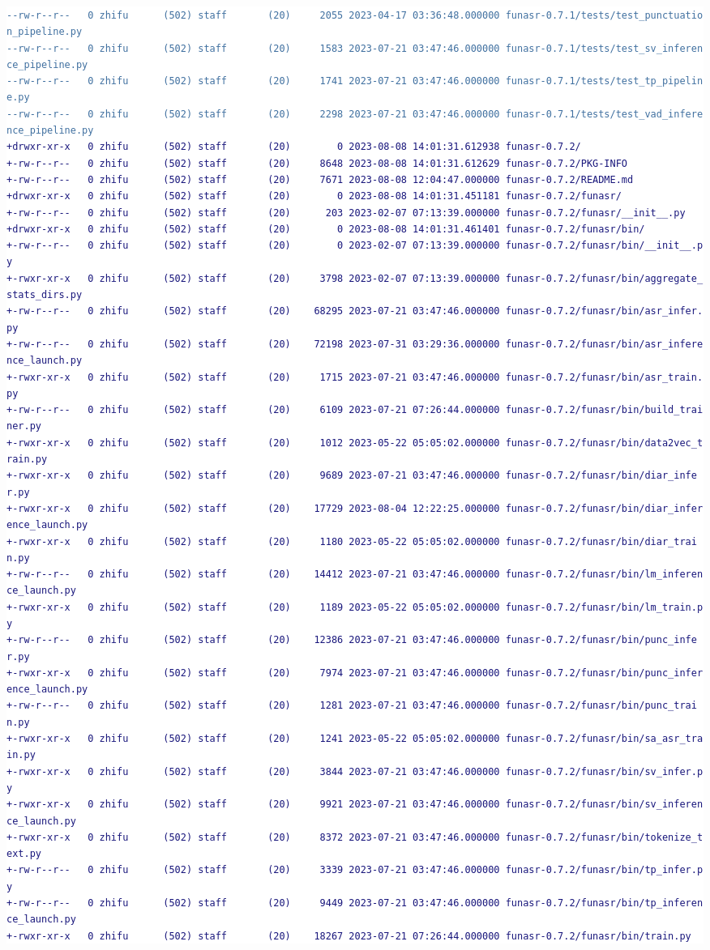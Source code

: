 ```diff
--rw-r--r--   0 zhifu      (502) staff       (20)     2055 2023-04-17 03:36:48.000000 funasr-0.7.1/tests/test_punctuation_pipeline.py
--rw-r--r--   0 zhifu      (502) staff       (20)     1583 2023-07-21 03:47:46.000000 funasr-0.7.1/tests/test_sv_inference_pipeline.py
--rw-r--r--   0 zhifu      (502) staff       (20)     1741 2023-07-21 03:47:46.000000 funasr-0.7.1/tests/test_tp_pipeline.py
--rw-r--r--   0 zhifu      (502) staff       (20)     2298 2023-07-21 03:47:46.000000 funasr-0.7.1/tests/test_vad_inference_pipeline.py
+drwxr-xr-x   0 zhifu      (502) staff       (20)        0 2023-08-08 14:01:31.612938 funasr-0.7.2/
+-rw-r--r--   0 zhifu      (502) staff       (20)     8648 2023-08-08 14:01:31.612629 funasr-0.7.2/PKG-INFO
+-rw-r--r--   0 zhifu      (502) staff       (20)     7671 2023-08-08 12:04:47.000000 funasr-0.7.2/README.md
+drwxr-xr-x   0 zhifu      (502) staff       (20)        0 2023-08-08 14:01:31.451181 funasr-0.7.2/funasr/
+-rw-r--r--   0 zhifu      (502) staff       (20)      203 2023-02-07 07:13:39.000000 funasr-0.7.2/funasr/__init__.py
+drwxr-xr-x   0 zhifu      (502) staff       (20)        0 2023-08-08 14:01:31.461401 funasr-0.7.2/funasr/bin/
+-rw-r--r--   0 zhifu      (502) staff       (20)        0 2023-02-07 07:13:39.000000 funasr-0.7.2/funasr/bin/__init__.py
+-rwxr-xr-x   0 zhifu      (502) staff       (20)     3798 2023-02-07 07:13:39.000000 funasr-0.7.2/funasr/bin/aggregate_stats_dirs.py
+-rw-r--r--   0 zhifu      (502) staff       (20)    68295 2023-07-21 03:47:46.000000 funasr-0.7.2/funasr/bin/asr_infer.py
+-rw-r--r--   0 zhifu      (502) staff       (20)    72198 2023-07-31 03:29:36.000000 funasr-0.7.2/funasr/bin/asr_inference_launch.py
+-rwxr-xr-x   0 zhifu      (502) staff       (20)     1715 2023-07-21 03:47:46.000000 funasr-0.7.2/funasr/bin/asr_train.py
+-rw-r--r--   0 zhifu      (502) staff       (20)     6109 2023-07-21 07:26:44.000000 funasr-0.7.2/funasr/bin/build_trainer.py
+-rwxr-xr-x   0 zhifu      (502) staff       (20)     1012 2023-05-22 05:05:02.000000 funasr-0.7.2/funasr/bin/data2vec_train.py
+-rwxr-xr-x   0 zhifu      (502) staff       (20)     9689 2023-07-21 03:47:46.000000 funasr-0.7.2/funasr/bin/diar_infer.py
+-rwxr-xr-x   0 zhifu      (502) staff       (20)    17729 2023-08-04 12:22:25.000000 funasr-0.7.2/funasr/bin/diar_inference_launch.py
+-rwxr-xr-x   0 zhifu      (502) staff       (20)     1180 2023-05-22 05:05:02.000000 funasr-0.7.2/funasr/bin/diar_train.py
+-rw-r--r--   0 zhifu      (502) staff       (20)    14412 2023-07-21 03:47:46.000000 funasr-0.7.2/funasr/bin/lm_inference_launch.py
+-rwxr-xr-x   0 zhifu      (502) staff       (20)     1189 2023-05-22 05:05:02.000000 funasr-0.7.2/funasr/bin/lm_train.py
+-rw-r--r--   0 zhifu      (502) staff       (20)    12386 2023-07-21 03:47:46.000000 funasr-0.7.2/funasr/bin/punc_infer.py
+-rwxr-xr-x   0 zhifu      (502) staff       (20)     7974 2023-07-21 03:47:46.000000 funasr-0.7.2/funasr/bin/punc_inference_launch.py
+-rw-r--r--   0 zhifu      (502) staff       (20)     1281 2023-07-21 03:47:46.000000 funasr-0.7.2/funasr/bin/punc_train.py
+-rwxr-xr-x   0 zhifu      (502) staff       (20)     1241 2023-05-22 05:05:02.000000 funasr-0.7.2/funasr/bin/sa_asr_train.py
+-rwxr-xr-x   0 zhifu      (502) staff       (20)     3844 2023-07-21 03:47:46.000000 funasr-0.7.2/funasr/bin/sv_infer.py
+-rwxr-xr-x   0 zhifu      (502) staff       (20)     9921 2023-07-21 03:47:46.000000 funasr-0.7.2/funasr/bin/sv_inference_launch.py
+-rwxr-xr-x   0 zhifu      (502) staff       (20)     8372 2023-07-21 03:47:46.000000 funasr-0.7.2/funasr/bin/tokenize_text.py
+-rw-r--r--   0 zhifu      (502) staff       (20)     3339 2023-07-21 03:47:46.000000 funasr-0.7.2/funasr/bin/tp_infer.py
+-rw-r--r--   0 zhifu      (502) staff       (20)     9449 2023-07-21 03:47:46.000000 funasr-0.7.2/funasr/bin/tp_inference_launch.py
+-rwxr-xr-x   0 zhifu      (502) staff       (20)    18267 2023-07-21 07:26:44.000000 funasr-0.7.2/funasr/bin/train.py
```